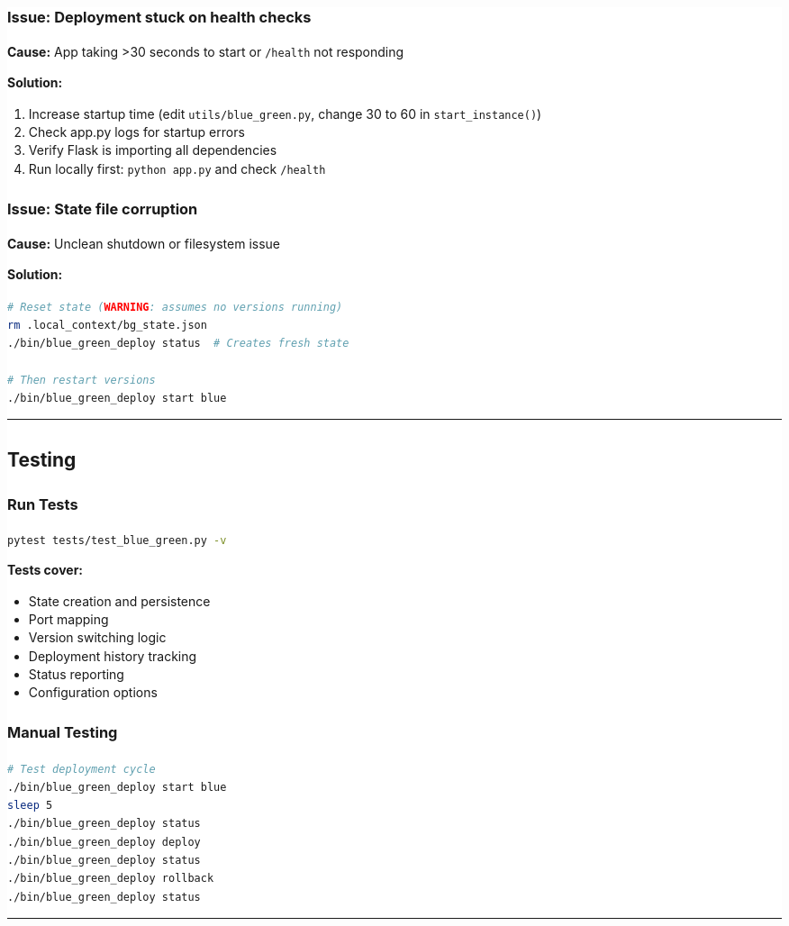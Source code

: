 ### Issue: Deployment stuck on health checks

**Cause:** App taking >30 seconds to start or `/health` not responding

**Solution:**
1. Increase startup time (edit `utils/blue_green.py`, change 30 to 60 in `start_instance()`)
2. Check app.py logs for startup errors
3. Verify Flask is importing all dependencies
4. Run locally first: `python app.py` and check `/health`

### Issue: State file corruption

**Cause:** Unclean shutdown or filesystem issue

**Solution:**
```bash
# Reset state (WARNING: assumes no versions running)
rm .local_context/bg_state.json
./bin/blue_green_deploy status  # Creates fresh state

# Then restart versions
./bin/blue_green_deploy start blue
```

---

## Testing

### Run Tests

```bash
pytest tests/test_blue_green.py -v
```

**Tests cover:**
- State creation and persistence
- Port mapping
- Version switching logic
- Deployment history tracking
- Status reporting
- Configuration options

### Manual Testing

```bash
# Test deployment cycle
./bin/blue_green_deploy start blue
sleep 5
./bin/blue_green_deploy status
./bin/blue_green_deploy deploy
./bin/blue_green_deploy status
./bin/blue_green_deploy rollback
./bin/blue_green_deploy status
```

---